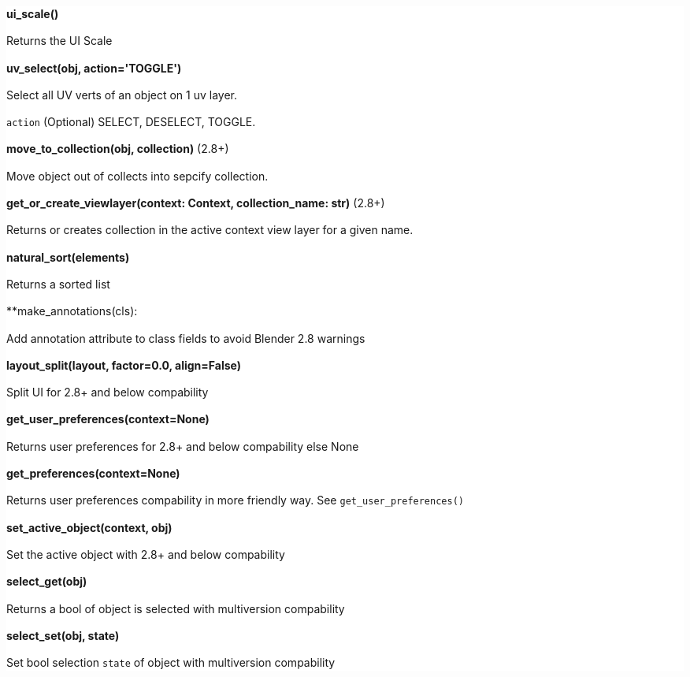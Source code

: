 **ui_scale()**

  Returns the UI Scale

**uv_select(obj, action='TOGGLE')**

Select all UV verts of an object on 1 uv layer.

`action` (Optional) SELECT, DESELECT, TOGGLE.

**move_to_collection(obj, collection)** (2.8+)

Move object out of collects into sepcify collection.

**get_or_create_viewlayer(context: Context, collection_name: str)** (2.8+)

Returns or creates collection in the active context view layer for a given name.

	

**natural_sort(elements)**

Returns a sorted list 

**make_annotations(cls):

Add annotation attribute to class fields to avoid Blender 2.8 warnings

**layout_split(layout, factor=0.0, align=False)**

	
Split UI for 2.8+ and below compability

	

**get_user_preferences(context=None)**

	

Returns user preferences for 2.8+ and below compability else None

	

**get_preferences(context=None)**

	

Returns user preferences compability in more friendly way. See `get_user_preferences()`

	

**set_active_object(context, obj)**

	

Set the active object with 2.8+ and below compability

	

**select_get(obj)**

	

Returns a bool of object is selected with multiversion compability

	

**select_set(obj, state)**

Set bool selection `state` of object with multiversion compability

	
